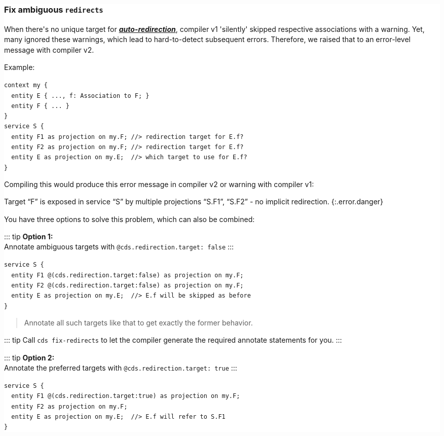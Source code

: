 ### Fix ambiguous `redirects`

When there's no unique target for [**_auto-redirection_**](../../guides/providing-services#auto-redirected-associations),
compiler v1 'silently' skipped respective associations with a warning.
Yet, many ignored these warnings, which lead to hard-to-detect subsequent errors.
Therefore, we raised that to an error-level message with compiler v2.


Example:

```cds
context my {
  entity E { ..., f: Association to F; }
  entity F { ... }
}
service S {
  entity F1 as projection on my.F; //> redirection target for E.f?
  entity F2 as projection on my.F; //> redirection target for E.f?
  entity E as projection on my.E;  //> which target to use for E.f?
}
```

Compiling this would produce this error message in compiler v2 or warning with compiler v1:

Target “F” is exposed in service “S” by multiple projections “S.F1”, “S.F2” - no implicit redirection.
{:.error.danger}



You have three options to solve this problem, which can also be combined:


::: tip **Option 1:**<br>
Annotate ambiguous targets with `@cds.redirection.target: false`
:::

```cds
service S {
  entity F1 @(cds.redirection.target:false) as projection on my.F;
  entity F2 @(cds.redirection.target:false) as projection on my.F;
  entity E as projection on my.E;  //> E.f will be skipped as before
}
```

> Annotate all such targets like that to get exactly the former behavior.

::: tip
Call `cds fix-redirects` to let the compiler generate the required annotate statements for you.
:::

::: tip **Option 2:**<br>
Annotate the preferred targets with `@cds.redirection.target: true`
:::

```cds
service S {
  entity F1 @(cds.redirection.target:true) as projection on my.F;
  entity F2 as projection on my.F;
  entity E as projection on my.E;  //> E.f will refer to S.F1
}
```
